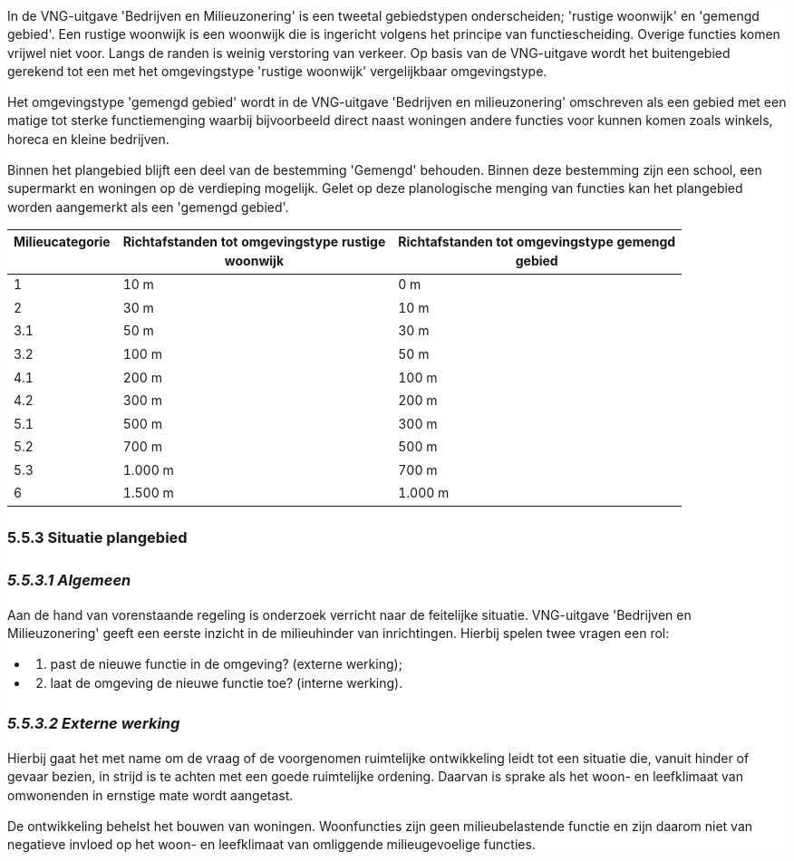 In de VNG-uitgave 'Bedrijven en Milieuzonering' is een tweetal gebiedstypen onderscheiden; 'rustige woonwijk' en 'gemengd gebied'. Een rustige woonwijk is een woonwijk die is ingericht volgens het principe van functiescheiding. Overige functies komen vrijwel niet voor. Langs de randen is weinig verstoring van verkeer. Op basis van de VNG-uitgave wordt het buitengebied gerekend tot een met het omgevingstype 'rustige woonwijk' vergelijkbaar omgevingstype.

Het omgevingstype 'gemengd gebied' wordt in de VNG-uitgave 'Bedrijven en milieuzonering' omschreven als een gebied met een matige tot sterke functiemenging waarbij bijvoorbeeld direct naast woningen andere functies voor kunnen komen zoals winkels, horeca en kleine bedrijven.

Binnen het plangebied blijft een deel van de bestemming 'Gemengd' behouden. Binnen deze bestemming zijn een school, een supermarkt en woningen op de verdieping mogelijk. Gelet op deze planologische menging van functies kan het plangebied worden aangemerkt als een 'gemengd gebied'.

| Milieucategorie | Richtafstanden tot omgevingstype rustige<br>woonwijk | Richtafstanden tot omgevingstype gemengd<br>gebied |
|-----------------|------------------------------------------------------|----------------------------------------------------|
| 1               | 10 m                                                 | 0 m                                                |
| 2               | 30 m                                                 | 10 m                                               |
| 3.1             | 50 m                                                 | 30 m                                               |
| 3.2             | 100 m                                                | 50 m                                               |
| 4.1             | 200 m                                                | 100 m                                              |
| 4.2             | 300 m                                                | 200 m                                              |
| 5.1             | 500 m                                                | 300 m                                              |
| 5.2             | 700 m                                                | 500 m                                              |
| 5.3             | 1.000 m                                              | 700 m                                              |
| 6               | 1.500 m                                              | 1.000 m                                            |

### **5.5.3 Situatie plangebied**

### *5.5.3.1 Algemeen*

Aan de hand van vorenstaande regeling is onderzoek verricht naar de feitelijke situatie. VNG-uitgave 'Bedrijven en Milieuzonering' geeft een eerste inzicht in de milieuhinder van inrichtingen. Hierbij spelen twee vragen een rol:

- 1. past de nieuwe functie in de omgeving? (externe werking);
- 2. laat de omgeving de nieuwe functie toe? (interne werking).

### *5.5.3.2 Externe werking*

Hierbij gaat het met name om de vraag of de voorgenomen ruimtelijke ontwikkeling leidt tot een situatie die, vanuit hinder of gevaar bezien, in strijd is te achten met een goede ruimtelijke ordening. Daarvan is sprake als het woon- en leefklimaat van omwonenden in ernstige mate wordt aangetast.

De ontwikkeling behelst het bouwen van woningen. Woonfuncties zijn geen milieubelastende functie en zijn daarom niet van negatieve invloed op het woon- en leefklimaat van omliggende milieugevoelige functies.
